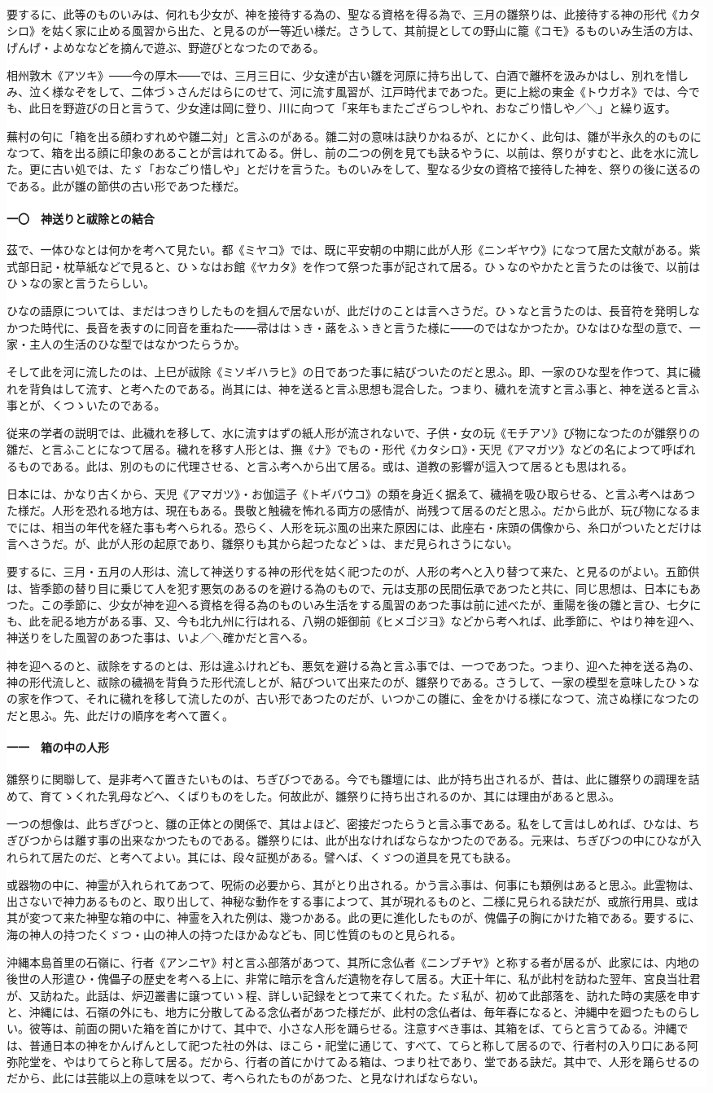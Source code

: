 要するに、此等のものいみは、何れも少女が、神を接待する為の、聖なる資格を得る為で、三月の雛祭りは、此接待する神の形代《カタシロ》を姑く家に止める風習から出た、と見るのが一等近い様だ。さうして、其前提としての野山に籠《コモ》るものいみ生活の方は、げんげ・よめななどを摘んで遊ぶ、野遊びとなつたのである。

相州敦木《アツキ》――今の厚木――では、三月三日に、少女達が古い雛を河原に持ち出して、白酒で離杯を汲みかはし、別れを惜しみ、泣く様なぞをして、二体づゝさんだはらにのせて、河に流す風習が、江戸時代まであつた。更に上総の東金《トウガネ》では、今でも、此日を野遊びの日と言うて、少女達は岡に登り、川に向つて「来年もまたござらつしやれ、おなごり惜しや／＼」と繰り返す。

蕪村の句に「箱を出る顔わすれめや雛二対」と言ふのがある。雛二対の意味は訣りかねるが、とにかく、此句は、雛が半永久的のものになつて、箱を出る顔に印象のあることが言はれてゐる。併し、前の二つの例を見ても訣るやうに、以前は、祭りがすむと、此を水に流した。更に古い処では、たゞ「おなごり惜しや」とだけを言うた。ものいみをして、聖なる少女の資格で接待した神を、祭りの後に送るのである。此が雛の節供の古い形であつた様だ。



#### 一〇　神送りと祓除との結合




茲で、一体ひなとは何かを考へて見たい。都《ミヤコ》では、既に平安朝の中期に此が人形《ニンギヤウ》になつて居た文献がある。紫式部日記・枕草紙などで見ると、ひゝなはお館《ヤカタ》を作つて祭つた事が記されて居る。ひゝなのやかたと言うたのは後で、以前はひゝなの家と言うたらしい。

ひなの語原については、まだはつきりしたものを掴んで居ないが、此だけのことは言へさうだ。ひゝなと言うたのは、長音符を発明しなかつた時代に、長音を表すのに同音を重ねた――帚ははゝき・蕗をふゝきと言うた様に――のではなかつたか。ひなはひな型の意で、一家・主人の生活のひな型ではなかつたらうか。

そして此を河に流したのは、上巳が祓除《ミソギハラヒ》の日であつた事に結びついたのだと思ふ。即、一家のひな型を作つて、其に穢れを背負はして流す、と考へたのである。尚其には、神を送ると言ふ思想も混合した。つまり、穢れを流すと言ふ事と、神を送ると言ふ事とが、くつゝいたのである。

従来の学者の説明では、此穢れを移して、水に流すはずの紙人形が流されないで、子供・女の玩《モチアソ》び物になつたのが雛祭りの雛だ、と言ふことになつて居る。穢れを移す人形とは、撫《ナ》でもの・形代《カタシロ》・天児《アマガツ》などの名によつて呼ばれるものである。此は、別のものに代理させる、と言ふ考へから出て居る。或は、道教の影響が這入つて居るとも思はれる。

日本には、かなり古くから、天児《アマガツ》・お伽這子《トギバウコ》の類を身近く据ゑて、穢禍を吸ひ取らせる、と言ふ考へはあつた様だ。人形を恐れる地方は、現在もある。畏敬と触穢を怖れる両方の感情が、尚残つて居るのだと思ふ。だから此が、玩び物になるまでには、相当の年代を経た事も考へられる。恐らく、人形を玩ぶ風の出来た原因には、此座右・床頭の偶像から、糸口がついたとだけは言へさうだ。が、此が人形の起原であり、雛祭りも其から起つたなどゝは、まだ見られさうにない。

要するに、三月・五月の人形は、流して神送りする神の形代を姑く祀つたのが、人形の考へと入り替つて来た、と見るのがよい。五節供は、皆季節の替り目に乗じて人を犯す悪気のあるのを避ける為のもので、元は支那の民間伝承であつたと共に、同じ思想は、日本にもあつた。この季節に、少女が神を迎へる資格を得る為のものいみ生活をする風習のあつた事は前に述べたが、重陽を後の雛と言ひ、七夕にも、此を祀る地方がある事、又、今も北九州に行はれる、八朔の姫御前《ヒメゴジヨ》などから考へれば、此季節に、やはり神を迎へ、神送りをした風習のあつた事は、いよ／＼確かだと言へる。

神を迎へるのと、祓除をするのとは、形は違ふけれども、悪気を避ける為と言ふ事では、一つであつた。つまり、迎へた神を送る為の、神の形代流しと、祓除の穢禍を背負うた形代流しとが、結びついて出来たのが、雛祭りである。さうして、一家の模型を意味したひゝなの家を作つて、それに穢れを移して流したのが、古い形であつたのだが、いつかこの雛に、金をかける様になつて、流さぬ様になつたのだと思ふ。先、此だけの順序を考へて置く。



#### 一一　箱の中の人形




雛祭りに関聯して、是非考へて置きたいものは、ちぎびつである。今でも雛壇には、此が持ち出されるが、昔は、此に雛祭りの調理を詰めて、育てゝくれた乳母などへ、くばりものをした。何故此が、雛祭りに持ち出されるのか、其には理由があると思ふ。

一つの想像は、此ちぎびつと、雛の正体との関係で、其はよほど、密接だつたらうと言ふ事である。私をして言はしめれば、ひなは、ちぎびつからは離す事の出来なかつたものである。雛祭りには、此が出なければならなかつたのである。元来は、ちぎびつの中にひなが入れられて居たのだ、と考へてよい。其には、段々証拠がある。譬へば、くゞつの道具を見ても訣る。

或器物の中に、神霊が入れられてあつて、呪術の必要から、其がとり出される。かう言ふ事は、何事にも類例はあると思ふ。此霊物は、出さないで神力あるものと、取り出して、神秘な動作をする事によつて、其が現れるものと、二様に見られる訣だが、或旅行用具、或は其が変つて来た神聖な箱の中に、神霊を入れた例は、幾つかある。此の更に進化したものが、傀儡子の胸にかけた箱である。要するに、海の神人の持つたくゞつ・山の神人の持つたほかゐなども、同じ性質のものと見られる。

沖縄本島首里の石嶺に、行者《アンニヤ》村と言ふ部落があつて、其所に念仏者《ニンブチヤ》と称する者が居るが、此家には、内地の後世の人形遣ひ・傀儡子の歴史を考へる上に、非常に暗示を含んだ遺物を存して居る。大正十年に、私が此村を訪ねた翌年、宮良当壮君が、又訪ねた。此話は、炉辺叢書に譲つていゝ程、詳しい記録をとつて来てくれた。たゞ私が、初めて此部落を、訪れた時の実感を申すと、沖縄には、石嶺の外にも、地方に分散してゐる念仏者があつた様だが、此村の念仏者は、毎年春になると、沖縄中を廻つたものらしい。彼等は、前面の開いた箱を首にかけて、其中で、小さな人形を踊らせる。注意すべき事は、其箱をば、てらと言うてゐる。沖縄では、普通日本の神をかんげんとして祀つた社の外は、ほこら・祀堂に通じて、すべて、てらと称して居るので、行者村の入り口にある阿弥陀堂を、やはりてらと称して居る。だから、行者の首にかけてゐる箱は、つまり社であり、堂である訣だ。其中で、人形を踊らせるのだから、此には芸能以上の意味を以つて、考へられたものがあつた、と見なければならない。
